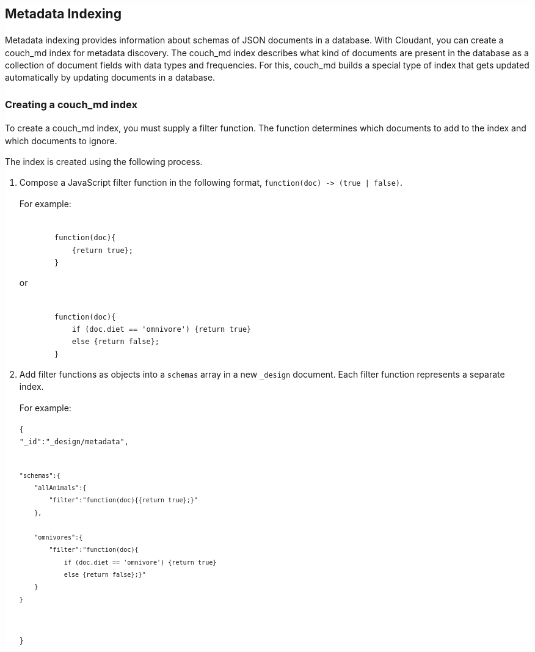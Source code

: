 ## Metadata Indexing
Metadata indexing provides information about schemas of JSON documents in a database. With Cloudant, you can create a couch_md index for metadata discovery. The couch_md index describes what kind of documents are present in the database as a collection of document fields with data types and frequencies. For this, couch_md builds a special type of index that gets updated automatically by updating documents in a database.

### <a name="id-section1">Creating a couch_md index</a>
To create a couch_md index, you must supply a filter function. The function determines which documents to add to the index and which documents to ignore. 

The index is created using the following process. 

<ol><li> Compose a JavaScript filter function in the following format, <code>function(doc) -> (true | false)</code>.

<p>For example:</p>
<p>
<code>
	    function(doc){
	    	{return true};
	    }
</code>
</p>	    
or
<p>
<code>	
	    function(doc){
	    	if (doc.diet == 'omnivore') {return true} 
	    	else {return false};
		}
</code></p>
</li>    

<li> Add filter functions as objects into a <code>schemas</code> array in a new <code>_design</code> document. Each filter function represents a separate index.
<p>For example:</p>
<p>
<code>{
"_id":"_design/metadata",

    "schemas":{
        "allAnimals":{
            "filter":"function(doc){{return true};}"
        },

        "omnivores":{
            "filter":"function(doc){
                if (doc.diet == 'omnivore') {return true} 
                else {return false};}"
        }
    }
}</code>
</p></li>
